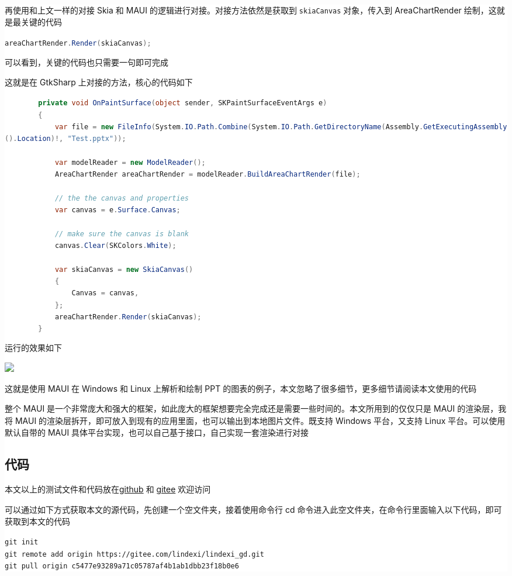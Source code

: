 再使用和上文一样的对接 Skia 和 MAUI 的逻辑进行对接。对接方法依然是获取到 `skiaCanvas` 对象，传入到 AreaChartRender 绘制，这就是最关键的代码

```csharp
areaChartRender.Render(skiaCanvas);
```

可以看到，关键的代码也只需要一句即可完成

这就是在 GtkSharp 上对接的方法，核心的代码如下

```csharp
        private void OnPaintSurface(object sender, SKPaintSurfaceEventArgs e)
        {
            var file = new FileInfo(System.IO.Path.Combine(System.IO.Path.GetDirectoryName(Assembly.GetExecutingAssembly().Location)!, "Test.pptx"));

            var modelReader = new ModelReader();
            AreaChartRender areaChartRender = modelReader.BuildAreaChartRender(file);

            // the the canvas and properties
            var canvas = e.Surface.Canvas;

            // make sure the canvas is blank
            canvas.Clear(SKColors.White);

            var skiaCanvas = new SkiaCanvas()
            {
                Canvas = canvas,
            };
            areaChartRender.Render(skiaCanvas);
        }
```

运行的效果如下


![](http://image.acmx.xyz/lindexi%2Fdotnet%2520OpenXML%2520%25E4%25BD%25BF%25E7%2594%25A8%2520MAUI%2520%25E6%25B8%25B2%25E6%259F%2593%2520PPT%2520%25E7%259A%2584%25E9%259D%25A2%25E7%25A7%25AF%25E5%259B%25BE%25E5%259B%25BE%25E8%25A1%25A81.gif)

这就是使用 MAUI 在 Windows 和 Linux 上解析和绘制 PPT 的图表的例子，本文忽略了很多细节，更多细节请阅读本文使用的代码

整个 MAUI 是一个非常庞大和强大的框架，如此庞大的框架想要完全完成还是需要一些时间的。本文所用到的仅仅只是 MAUI 的渲染层，我将 MAUI 的渲染层拆开，即可放入到现有的应用里面，也可以输出到本地图片文件。既支持 Windows 平台，又支持 Linux 平台。可以使用默认自带的 MAUI 具体平台实现，也可以自己基于接口，自己实现一套渲染进行对接

## 代码

本文以上的测试文件和代码放在[github](https://github.com/lindexi/lindexi_gd/tree/c5477e93289a71c05787af4b1ab1dbb23f18b0e6/Pptx) 和 [gitee](https://gitee.com/lindexi/lindexi_gd/tree/c5477e93289a71c05787af4b1ab1dbb23f18b0e6/Pptx) 欢迎访问

可以通过如下方式获取本文的源代码，先创建一个空文件夹，接着使用命令行 cd 命令进入此空文件夹，在命令行里面输入以下代码，即可获取到本文的代码

```
git init
git remote add origin https://gitee.com/lindexi/lindexi_gd.git
git pull origin c5477e93289a71c05787af4b1ab1dbb23f18b0e6
```
